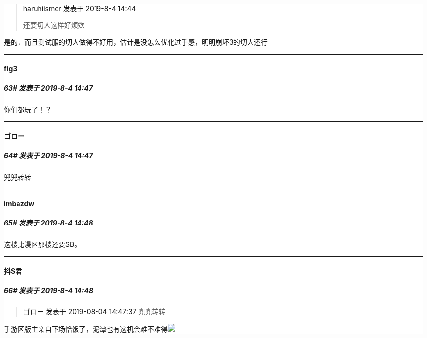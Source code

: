 

<blockquote><a href="httphttps://bbs.saraba1st.com/2b/forum.php?mod=redirect&amp;goto=findpost&amp;pid=44788846&amp;ptid=1851218" target="_blank">haruhiismer 发表于 2019-8-4 14:44</a>

还要切人这样好烦欸</blockquote>
是的，而且测试服的切人做得不好用，估计是没怎么优化过手感，明明崩坏3的切人还行







-----

####  fig3  
##### 63#       发表于 2019-8-4 14:47




你们都玩了！？







-----

####  ゴロー  
##### 64#       发表于 2019-8-4 14:47




兜兜转转







-----

####  imbazdw  
##### 65#       发表于 2019-8-4 14:48




这楼比漫区那楼还要SB。







-----

####  抖S君  
##### 66#       发表于 2019-8-4 14:48



<blockquote><a href="httphttps://bbs.saraba1st.com/2b/forum.php?mod=redirect&amp;goto=findpost&amp;pid=44788873&amp;ptid=1851218" target="_blank">ゴロー 发表于 2019-08-04 14:47:37</a>
兜兜转转</blockquote>手游区版主亲自下场恰饭了，泥潭也有这机会难不难得<img src="https://static.saraba1st.com/image/smiley/face2017/065.png" referrerpolicy="no-referrer">
